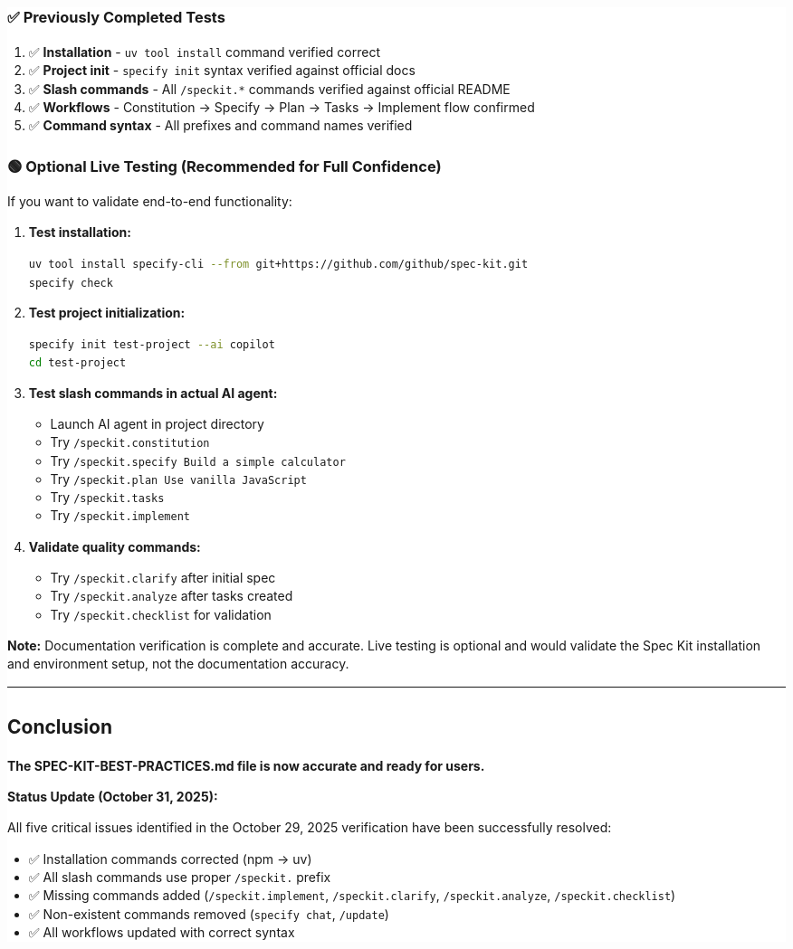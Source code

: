 ### ✅ Previously Completed Tests

1. ✅ **Installation** - `uv tool install` command verified correct
2. ✅ **Project init** - `specify init` syntax verified against official docs
3. ✅ **Slash commands** - All `/speckit.*` commands verified against official README
4. ✅ **Workflows** - Constitution → Specify → Plan → Tasks → Implement flow confirmed
5. ✅ **Command syntax** - All prefixes and command names verified

### 🟢 Optional Live Testing (Recommended for Full Confidence)

If you want to validate end-to-end functionality:

1. **Test installation:**
   ```bash
   uv tool install specify-cli --from git+https://github.com/github/spec-kit.git
   specify check
   ```

2. **Test project initialization:**
   ```bash
   specify init test-project --ai copilot
   cd test-project
   ```

3. **Test slash commands in actual AI agent:**
   - Launch AI agent in project directory
   - Try `/speckit.constitution`
   - Try `/speckit.specify Build a simple calculator`
   - Try `/speckit.plan Use vanilla JavaScript`
   - Try `/speckit.tasks`
   - Try `/speckit.implement`

4. **Validate quality commands:**
   - Try `/speckit.clarify` after initial spec
   - Try `/speckit.analyze` after tasks created
   - Try `/speckit.checklist` for validation

**Note:** Documentation verification is complete and accurate. Live testing is optional and would validate the Spec Kit installation and environment setup, not the documentation accuracy.

---

## Conclusion

**The SPEC-KIT-BEST-PRACTICES.md file is now accurate and ready for users.**

**Status Update (October 31, 2025):**

All five critical issues identified in the October 29, 2025 verification have been successfully resolved:
- ✅ Installation commands corrected (npm → uv)
- ✅ All slash commands use proper `/speckit.` prefix
- ✅ Missing commands added (`/speckit.implement`, `/speckit.clarify`, `/speckit.analyze`, `/speckit.checklist`)
- ✅ Non-existent commands removed (`specify chat`, `/update`)
- ✅ All workflows updated with correct syntax
